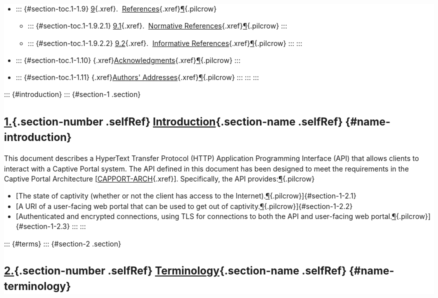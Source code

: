 -   ::: {#section-toc.1-1.9}
    [9](#section-9){.xref}.  [References](#name-references){.xref}[¶](#section-toc.1-1.9.1){.pilcrow}

    -   ::: {#section-toc.1-1.9.2.1}
        [9.1](#section-9.1){.xref}.  [Normative
        References](#name-normative-references){.xref}[¶](#section-toc.1-1.9.2.1.1){.pilcrow}
        :::

    -   ::: {#section-toc.1-1.9.2.2}
        [9.2](#section-9.2){.xref}.  [Informative
        References](#name-informative-references){.xref}[¶](#section-toc.1-1.9.2.2.1){.pilcrow}
        :::
    :::

-   ::: {#section-toc.1-1.10}
    [](#section-appendix.a){.xref}[Acknowledgments](#name-acknowledgments){.xref}[¶](#section-toc.1-1.10.1){.pilcrow}
    :::

-   ::: {#section-toc.1-1.11}
    [](#section-appendix.b){.xref}[Authors\'
    Addresses](#name-authors-addresses){.xref}[¶](#section-toc.1-1.11.1){.pilcrow}
    :::
:::
:::

::: {#introduction}
::: {#section-1 .section}
## [1.](#section-1){.section-number .selfRef} [Introduction](#name-introduction){.section-name .selfRef} {#name-introduction}

This document describes a HyperText Transfer Protocol (HTTP) Application
Programming Interface (API) that allows clients to interact with a
Captive Portal system. The API defined in this document has been
designed to meet the requirements in the Captive Portal Architecture
\[[CAPPORT-ARCH](#I-D.ietf-capport-architecture){.xref}\]. Specifically,
the API provides:[¶](#section-1-1){.pilcrow}

-   [The state of captivity (whether or not the client has access to the
    Internet).[¶](#section-1-2.1){.pilcrow}]{#section-1-2.1}
-   [A URI of a user-facing web portal that can be used to get out of
    captivity.[¶](#section-1-2.2){.pilcrow}]{#section-1-2.2}
-   [Authenticated and encrypted connections, using TLS for connections
    to both the API and user-facing web
    portal.[¶](#section-1-2.3){.pilcrow}]{#section-1-2.3}
:::
:::

::: {#terms}
::: {#section-2 .section}
## [2.](#section-2){.section-number .selfRef} [Terminology](#name-terminology){.section-name .selfRef} {#name-terminology}
